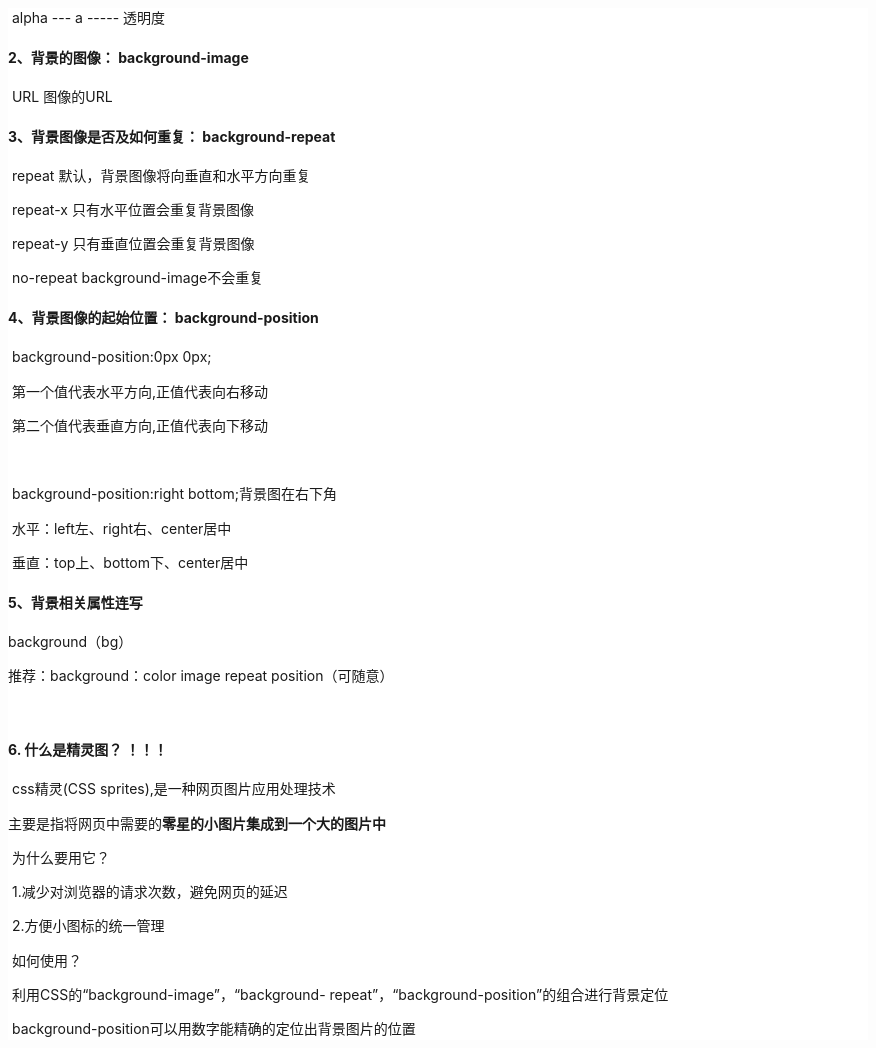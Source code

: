 ​                        alpha   --- a  ----- 透明度   



####                 2、背景的图像：  background-image

​                    URL			图像的URL



####                 3、背景图像是否及如何重复：		background-repeat

​                    repeat		默认，背景图像将向垂直和水平方向重复

​                    repeat-x	只有水平位置会重复背景图像

​                    repeat-y	只有垂直位置会重复背景图像

​                    no-repeat 	background-image不会重复



####                 4、背景图像的起始位置：	background-position

​                    background-position:0px 0px;

​                    第一个值代表水平方向,正值代表向右移动

​                    第二个值代表垂直方向,正值代表向下移动

​                    

​                    background-position:right bottom;背景图在右下角

​                    水平：left左、right右、center居中

​                    垂直：top上、bottom下、center居中

#### 5、背景相关属性连写

background（bg）

推荐：background：color image repeat position（可随意）

​                    

####   6. 什么是精灵图？ ！！！

​                css精灵(CSS sprites),是一种网页图片应用处理技术

​                主要是指将网页中需要的**零星的小图片集成到一个大的图片中**

​            为什么要用它？

​                1.减少对浏览器的请求次数，避免网页的延迟

​                2.方便小图标的统一管理

​            如何使用？

​                利用CSS的“background-image”，“background- repeat”，“background-position”的组合进行背景定位

​                background-position可以用数字能精确的定位出背景图片的位置

